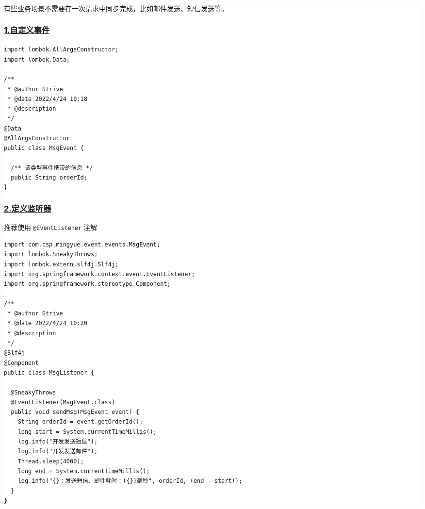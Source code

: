 有些业务场景不需要在一次请求中同步完成，比如邮件发送、短信发送等。

### [1.自定义事件](https://mp.weixin.qq.com/s?__biz=MzUzMTA2NTU2Ng==&mid=2247487551&idx=1&sn=18f64ba49f3f0f9d8be9d1fdef8857d9&scene=21#wechat_redirect)

```
import lombok.AllArgsConstructor;
import lombok.Data;

/**
 * @author Strive
 * @date 2022/4/24 10:18
 * @description
 */
@Data
@AllArgsConstructor
public class MsgEvent {

  /** 该类型事件携带的信息 */
  public String orderId;
}
```

### [2.定义监听器](https://mp.weixin.qq.com/s?__biz=MzUzMTA2NTU2Ng==&mid=2247487551&idx=1&sn=18f64ba49f3f0f9d8be9d1fdef8857d9&scene=21#wechat_redirect)

推荐使用 `@EventListener` 注解

```
import com.csp.mingyue.event.events.MsgEvent;
import lombok.SneakyThrows;
import lombok.extern.slf4j.Slf4j;
import org.springframework.context.event.EventListener;
import org.springframework.stereotype.Component;

/**
 * @author Strive
 * @date 2022/4/24 10:20
 * @description
 */
@Slf4j
@Component
public class MsgListener {

  @SneakyThrows
  @EventListener(MsgEvent.class)
  public void sendMsg(MsgEvent event) {
    String orderId = event.getOrderId();
    long start = System.currentTimeMillis();
    log.info("开发发送短信");
    log.info("开发发送邮件");
    Thread.sleep(4000);
    long end = System.currentTimeMillis();
    log.info("{}：发送短信、邮件耗时：({})毫秒", orderId, (end - start));
  }
}
```
